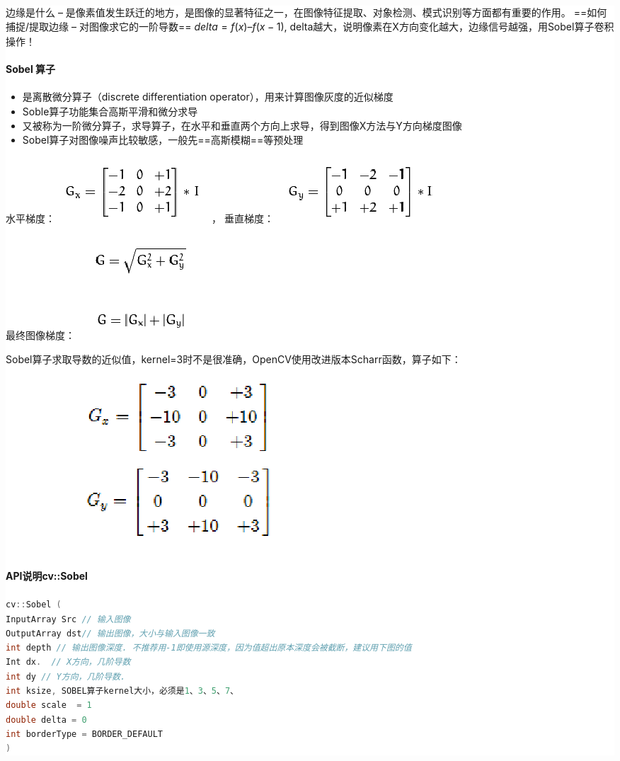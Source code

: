 边缘是什么 – 是像素值发生跃迁的地方，是图像的显著特征之一，在图像特征提取、对象检测、模式识别等方面都有重要的作用。
==如何捕捉/提取边缘 – 对图像求它的一阶导数== $delta =  f(x) – f(x-1)$, delta越大，说明像素在X方向变化越大，边缘信号越强，用Sobel算子卷积操作！

#### Sobel 算子

- 是离散微分算子（discrete differentiation operator），用来计算图像灰度的近似梯度
- Soble算子功能集合高斯平滑和微分求导
- 又被称为一阶微分算子，求导算子，在水平和垂直两个方向上求导，得到图像X方法与Y方向梯度图像
- Sobel算子对图像噪声比较敏感，一般先==高斯模糊==等预处理



水平梯度：![image-20210212171811243](pics/01_OpenCV_Basic/image-20210212171811243.png)， 垂直梯度： ![image-20210212171819280](pics/01_OpenCV_Basic/image-20210212171819280.png)

最终图像梯度：![image-20210212171858673](pics/01_OpenCV_Basic/image-20210212171858673.png)



Sobel算子求取导数的近似值，kernel=3时不是很准确，OpenCV使用改进版本Scharr函数，算子如下：![image-20210212171928429](pics/01_OpenCV_Basic/image-20210212171928429.png)

#### API说明cv::Sobel 

```c
cv::Sobel (
InputArray Src // 输入图像
OutputArray dst// 输出图像，大小与输入图像一致
int depth // 输出图像深度. 不推荐用-1即使用源深度，因为值超出原本深度会被截断，建议用下图的值
Int dx.  // X方向，几阶导数
int dy // Y方向，几阶导数. 
int ksize, SOBEL算子kernel大小，必须是1、3、5、7、
double scale  = 1
double delta = 0
int borderType = BORDER_DEFAULT
)
```
